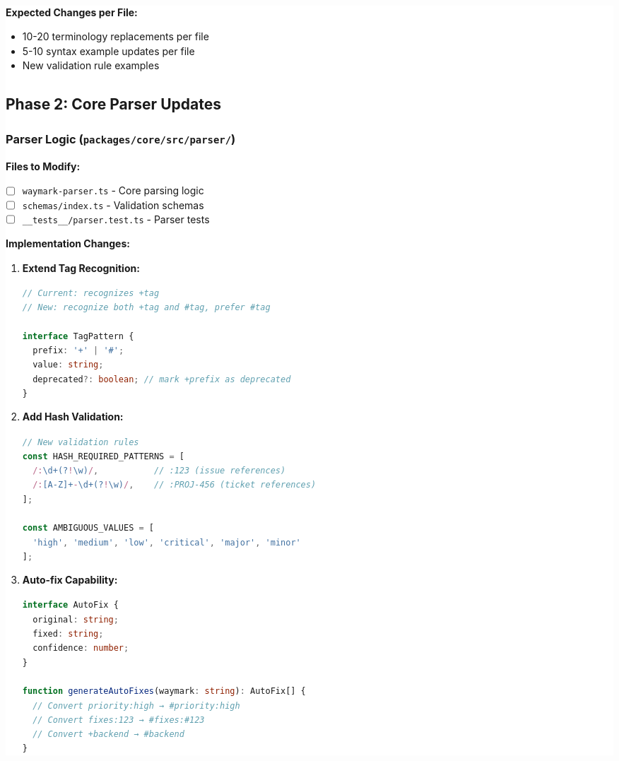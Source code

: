 **Expected Changes per File:**
- 10-20 terminology replacements per file
- 5-10 syntax example updates per file
- New validation rule examples

## Phase 2: Core Parser Updates

### Parser Logic (`packages/core/src/parser/`)

**Files to Modify:**
- [ ] `waymark-parser.ts` - Core parsing logic
- [ ] `schemas/index.ts` - Validation schemas
- [ ] `__tests__/parser.test.ts` - Parser tests

**Implementation Changes:**

1. **Extend Tag Recognition:**
   ```typescript
   // Current: recognizes +tag
   // New: recognize both +tag and #tag, prefer #tag
   
   interface TagPattern {
     prefix: '+' | '#';
     value: string;
     deprecated?: boolean; // mark +prefix as deprecated
   }
   ```

2. **Add Hash Validation:**
   ```typescript
   // New validation rules
   const HASH_REQUIRED_PATTERNS = [
     /:\d+(?!\w)/,           // :123 (issue references)
     /:[A-Z]+-\d+(?!\w)/,    // :PROJ-456 (ticket references)
   ];
   
   const AMBIGUOUS_VALUES = [
     'high', 'medium', 'low', 'critical', 'major', 'minor'
   ];
   ```

3. **Auto-fix Capability:**
   ```typescript
   interface AutoFix {
     original: string;
     fixed: string;
     confidence: number;
   }
   
   function generateAutoFixes(waymark: string): AutoFix[] {
     // Convert priority:high → #priority:high
     // Convert fixes:123 → #fixes:#123
     // Convert +backend → #backend
   }
   ```
